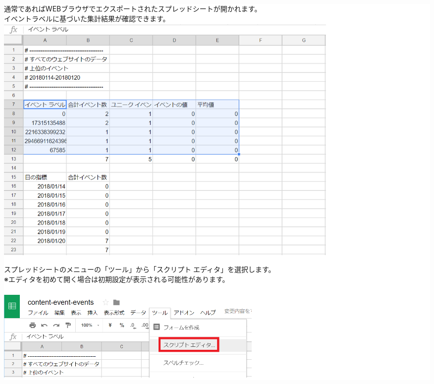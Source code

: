 通常であればWEBブラウザでエクスポートされたスプレッドシートが開かれます。
<br>
イベントラベルに基づいた集計結果が確認できます。
<br>
<img src="images/ga_event_sheet.PNG" alt='スプレッドシート解析前' width="650">

スプレッドシートのメニューの「ツール」から「スクリプト エディタ」を選択します。
<br>
※エディタを初めて開く場合は初期設定が表示される可能性があります。
<br><br>
<img src="images/google_script_edit_open.PNG" alt='スクリプトエディタ開く'  width="500">
